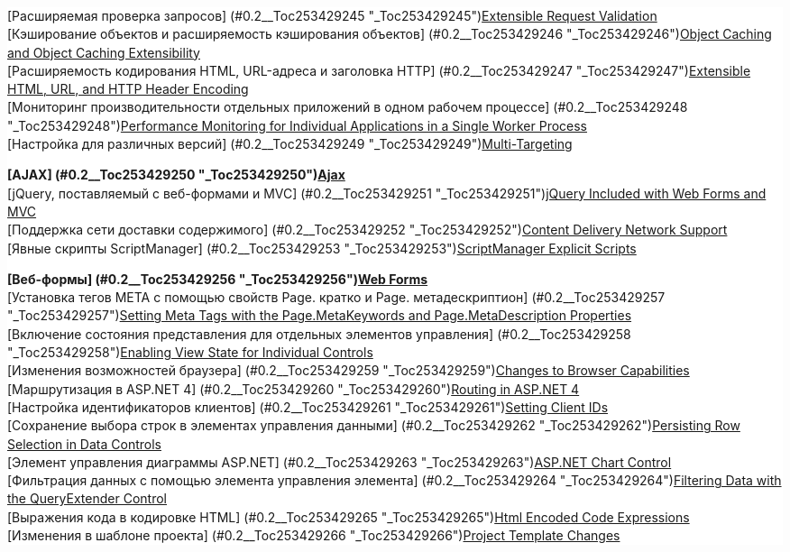 <span data-ttu-id="1f6af-114">[Расширяемая проверка запросов] (#0.2__Toc253429245 "_Toc253429245")</span><span class="sxs-lookup"><span data-stu-id="1f6af-114">[Extensible Request Validation](#0.2__Toc253429245 "_Toc253429245")</span></span>  
<span data-ttu-id="1f6af-115">[Кэширование объектов и расширяемость кэширования объектов] (#0.2__Toc253429246 "_Toc253429246")</span><span class="sxs-lookup"><span data-stu-id="1f6af-115">[Object Caching and Object Caching Extensibility](#0.2__Toc253429246 "_Toc253429246")</span></span>  
<span data-ttu-id="1f6af-116">[Расширяемость кодирования HTML, URL-адреса и заголовка HTTP] (#0.2__Toc253429247 "_Toc253429247")</span><span class="sxs-lookup"><span data-stu-id="1f6af-116">[Extensible HTML, URL, and HTTP Header Encoding](#0.2__Toc253429247 "_Toc253429247")</span></span>  
<span data-ttu-id="1f6af-117">[Мониторинг производительности отдельных приложений в одном рабочем процессе] (#0.2__Toc253429248 "_Toc253429248")</span><span class="sxs-lookup"><span data-stu-id="1f6af-117">[Performance Monitoring for Individual Applications in a Single Worker Process](#0.2__Toc253429248 "_Toc253429248")</span></span>  
<span data-ttu-id="1f6af-118">[Настройка для различных версий] (#0.2__Toc253429249 "_Toc253429249")</span><span class="sxs-lookup"><span data-stu-id="1f6af-118">[Multi-Targeting](#0.2__Toc253429249 "_Toc253429249")</span></span>

<span data-ttu-id="1f6af-119">**[AJAX] (#0.2__Toc253429250 "_Toc253429250")**</span><span class="sxs-lookup"><span data-stu-id="1f6af-119">**[Ajax](#0.2__Toc253429250 "_Toc253429250")**</span></span>  
<span data-ttu-id="1f6af-120">[jQuery, поставляемый с веб-формами и MVC] (#0.2__Toc253429251 "_Toc253429251")</span><span class="sxs-lookup"><span data-stu-id="1f6af-120">[jQuery Included with Web Forms and MVC](#0.2__Toc253429251 "_Toc253429251")</span></span>  
<span data-ttu-id="1f6af-121">[Поддержка сети доставки содержимого] (#0.2__Toc253429252 "_Toc253429252")</span><span class="sxs-lookup"><span data-stu-id="1f6af-121">[Content Delivery Network Support](#0.2__Toc253429252 "_Toc253429252")</span></span>  
<span data-ttu-id="1f6af-122">[Явные скрипты ScriptManager] (#0.2__Toc253429253 "_Toc253429253")</span><span class="sxs-lookup"><span data-stu-id="1f6af-122">[ScriptManager Explicit Scripts](#0.2__Toc253429253 "_Toc253429253")</span></span>

<span data-ttu-id="1f6af-123">**[Веб-формы] (#0.2__Toc253429256 "_Toc253429256")**</span><span class="sxs-lookup"><span data-stu-id="1f6af-123">**[Web Forms](#0.2__Toc253429256 "_Toc253429256")**</span></span>  
<span data-ttu-id="1f6af-124">[Установка тегов META с помощью свойств Page. кратко и Page. метадескриптион] (#0.2__Toc253429257 "_Toc253429257")</span><span class="sxs-lookup"><span data-stu-id="1f6af-124">[Setting Meta Tags with the Page.MetaKeywords and Page.MetaDescription Properties](#0.2__Toc253429257 "_Toc253429257")</span></span>  
<span data-ttu-id="1f6af-125">[Включение состояния представления для отдельных элементов управления] (#0.2__Toc253429258 "_Toc253429258")</span><span class="sxs-lookup"><span data-stu-id="1f6af-125">[Enabling View State for Individual Controls](#0.2__Toc253429258 "_Toc253429258")</span></span>  
<span data-ttu-id="1f6af-126">[Изменения возможностей браузера] (#0.2__Toc253429259 "_Toc253429259")</span><span class="sxs-lookup"><span data-stu-id="1f6af-126">[Changes to Browser Capabilities](#0.2__Toc253429259 "_Toc253429259")</span></span>  
<span data-ttu-id="1f6af-127">[Маршрутизация в ASP.NET 4] (#0.2__Toc253429260 "_Toc253429260")</span><span class="sxs-lookup"><span data-stu-id="1f6af-127">[Routing in ASP.NET 4](#0.2__Toc253429260 "_Toc253429260")</span></span>  
<span data-ttu-id="1f6af-128">[Настройка идентификаторов клиентов] (#0.2__Toc253429261 "_Toc253429261")</span><span class="sxs-lookup"><span data-stu-id="1f6af-128">[Setting Client IDs](#0.2__Toc253429261 "_Toc253429261")</span></span>  
<span data-ttu-id="1f6af-129">[Сохранение выбора строк в элементах управления данными] (#0.2__Toc253429262 "_Toc253429262")</span><span class="sxs-lookup"><span data-stu-id="1f6af-129">[Persisting Row Selection in Data Controls](#0.2__Toc253429262 "_Toc253429262")</span></span>  
<span data-ttu-id="1f6af-130">[Элемент управления диаграммы ASP.NET] (#0.2__Toc253429263 "_Toc253429263")</span><span class="sxs-lookup"><span data-stu-id="1f6af-130">[ASP.NET Chart Control](#0.2__Toc253429263 "_Toc253429263")</span></span>  
<span data-ttu-id="1f6af-131">[Фильтрация данных с помощью элемента управления элемента] (#0.2__Toc253429264 "_Toc253429264")</span><span class="sxs-lookup"><span data-stu-id="1f6af-131">[Filtering Data with the QueryExtender Control](#0.2__Toc253429264 "_Toc253429264")</span></span>  
<span data-ttu-id="1f6af-132">[Выражения кода в кодировке HTML] (#0.2__Toc253429265 "_Toc253429265")</span><span class="sxs-lookup"><span data-stu-id="1f6af-132">[Html Encoded Code Expressions](#0.2__Toc253429265 "_Toc253429265")</span></span>  
<span data-ttu-id="1f6af-133">[Изменения в шаблоне проекта] (#0.2__Toc253429266 "_Toc253429266")</span><span class="sxs-lookup"><span data-stu-id="1f6af-133">[Project Template Changes](#0.2__Toc253429266 "_Toc253429266")</span></span>  